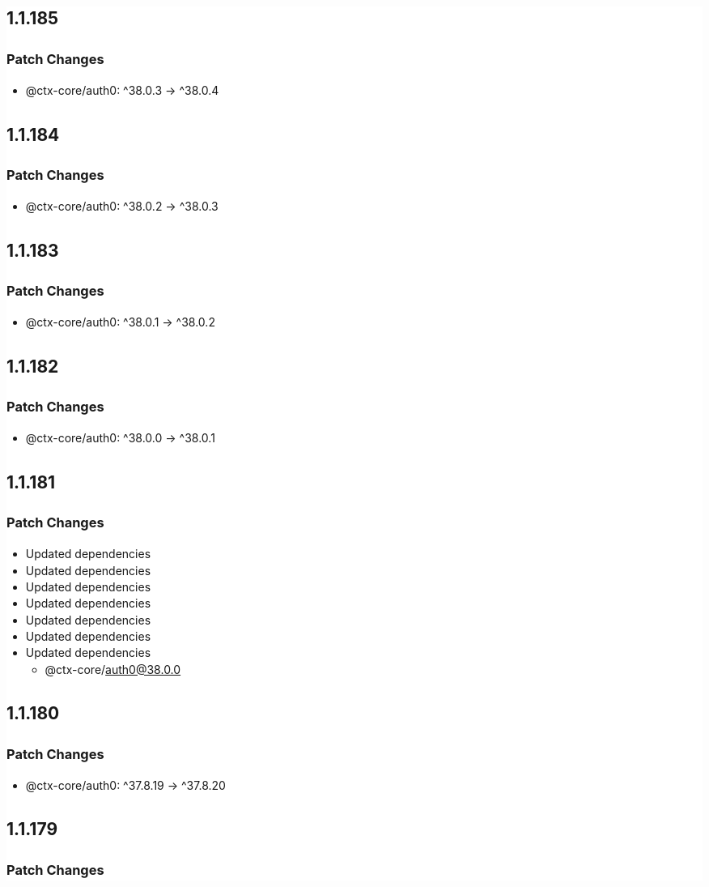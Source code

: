 ## 1.1.185

### Patch Changes

- @ctx-core/auth0: ^38.0.3 -> ^38.0.4

## 1.1.184

### Patch Changes

- @ctx-core/auth0: ^38.0.2 -> ^38.0.3

## 1.1.183

### Patch Changes

- @ctx-core/auth0: ^38.0.1 -> ^38.0.2

## 1.1.182

### Patch Changes

- @ctx-core/auth0: ^38.0.0 -> ^38.0.1

## 1.1.181

### Patch Changes

- Updated dependencies
- Updated dependencies
- Updated dependencies
- Updated dependencies
- Updated dependencies
- Updated dependencies
- Updated dependencies
  - @ctx-core/auth0@38.0.0

## 1.1.180

### Patch Changes

- @ctx-core/auth0: ^37.8.19 -> ^37.8.20

## 1.1.179

### Patch Changes
